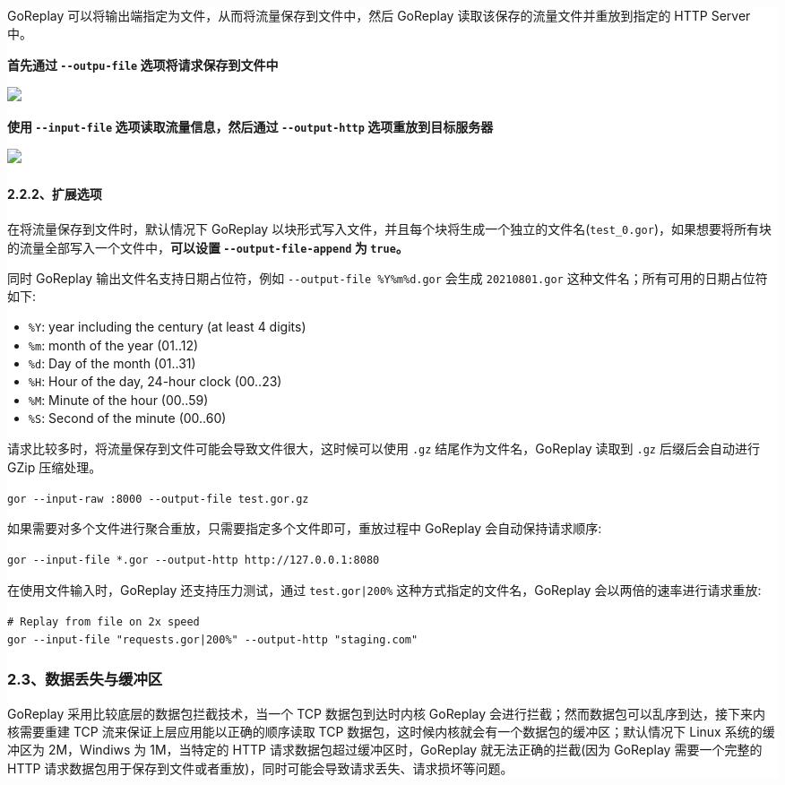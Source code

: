 GoReplay 可以将输出端指定为文件，从而将流量保存到文件中，然后 GoReplay 读取该保存的流量文件并重放到指定的 HTTP Server 中。

**首先通过 `--outpu-file` 选项将请求保存到文件中**

[![](https://cdn.oss.link/markdown/yuxiYQ-1627911532-lA2val.png)](https://cdn.oss.link/markdown/yuxiYQ-1627911532-lA2val.png)

**使用 `--input-file` 选项读取流量信息，然后通过 `--output-http` 选项重放到目标服务器**

[![](https://cdn.oss.link/markdown/cRB3x4-1627911738-7pLgTp.png)](https://cdn.oss.link/markdown/cRB3x4-1627911738-7pLgTp.png)

#### [](https://mritd.com/2021/08/03/use-goreplay-to-record-your-live-traffic/#2-2-2%E3%80%81%E6%89%A9%E5%B1%95%E9%80%89%E9%A1%B9 "2.2.2、扩展选项")2.2.2、扩展选项[](https://mritd.com/2021/08/03/use-goreplay-to-record-your-live-traffic/#2-2-2%E3%80%81%E6%89%A9%E5%B1%95%E9%80%89%E9%A1%B9)

在将流量保存到文件时，默认情况下 GoReplay 以块形式写入文件，并且每个块将生成一个独立的文件名(`test_0.gor`)，如果想要将所有块的流量全部写入一个文件中，**可以设置 `--output-file-append` 为 `true`。**

同时 GoReplay 输出文件名支持日期占位符，例如 `--output-file %Y%m%d.gor` 会生成 `20210801.gor` 这种文件名；所有可用的日期占位符如下:

-   `%Y`: year including the century (at least 4 digits)
-   `%m`: month of the year (01..12)
-   `%d`: Day of the month (01..31)
-   `%H`: Hour of the day, 24-hour clock (00..23)
-   `%M`: Minute of the hour (00..59)
-   `%S`: Second of the minute (00..60)

请求比较多时，将流量保存到文件可能会导致文件很大，这时候可以使用 `.gz` 结尾作为文件名，GoReplay 读取到 `.gz` 后缀后会自动进行 GZip 压缩处理。

```
gor --input-raw :8000 --output-file test.gor.gz
```

如果需要对多个文件进行聚合重放，只需要指定多个文件即可，重放过程中 GoReplay 会自动保持请求顺序:

```
gor --input-file *.gor --output-http http://127.0.0.1:8080
```

在使用文件输入时，GoReplay 还支持压力测试，通过 `test.gor|200%` 这种方式指定的文件名，GoReplay 会以两倍的速率进行请求重放:

```
# Replay from file on 2x speed 
gor --input-file "requests.gor|200%" --output-http "staging.com"
```

### [](https://mritd.com/2021/08/03/use-goreplay-to-record-your-live-traffic/#2-3%E3%80%81%E6%95%B0%E6%8D%AE%E4%B8%A2%E5%A4%B1%E4%B8%8E%E7%BC%93%E5%86%B2%E5%8C%BA "2.3、数据丢失与缓冲区")2.3、数据丢失与缓冲区[](https://mritd.com/2021/08/03/use-goreplay-to-record-your-live-traffic/#2-3%E3%80%81%E6%95%B0%E6%8D%AE%E4%B8%A2%E5%A4%B1%E4%B8%8E%E7%BC%93%E5%86%B2%E5%8C%BA)

GoReplay 采用比较底层的数据包拦截技术，当一个 TCP 数据包到达时内核 GoReplay 会进行拦截；然而数据包可以乱序到达，接下来内核需要重建 TCP 流来保证上层应用能以正确的顺序读取 TCP 数据包，这时候内核就会有一个数据包的缓冲区；默认情况下 Linux 系统的缓冲区为 2M，Windiws 为 1M，当特定的 HTTP 请求数据包超过缓冲区时，GoReplay 就无法正确的拦截(因为 GoReplay 需要一个完整的 HTTP 请求数据包用于保存到文件或者重放)，同时可能会导致请求丢失、请求损坏等问题。
